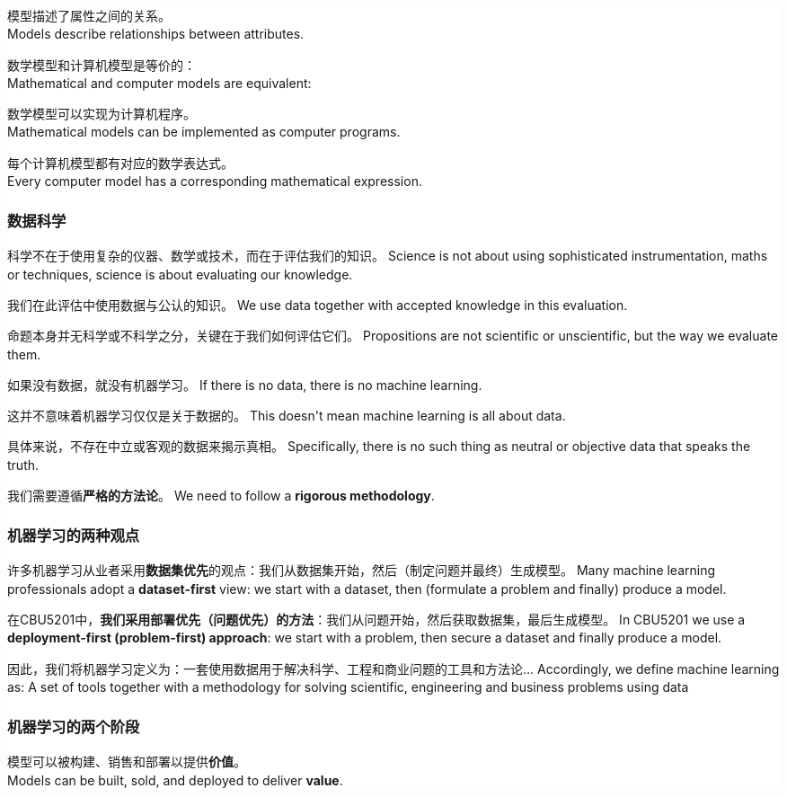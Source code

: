 模型描述了属性之间的关系。\
Models describe relationships between attributes.

数学模型和计算机模型是等价的：\
Mathematical and computer models are equivalent:

数学模型可以实现为计算机程序。\
Mathematical models can be implemented as computer programs.

每个计算机模型都有对应的数学表达式。\
Every computer model has a corresponding mathematical expression.

### 数据科学

科学不在于使用复杂的仪器、数学或技术，而在于评估我们的知识。 Science is
not about using sophisticated instrumentation, maths or techniques,
science is about evaluating our knowledge.

我们在此评估中使用数据与公认的知识。 We use data together with accepted
knowledge in this evaluation.

命题本身并无科学或不科学之分，关键在于我们如何评估它们。 Propositions
are not scientific or unscientific, but the way we evaluate them.

如果没有数据，就没有机器学习。 If there is no data, there is no machine
learning.

这并不意味着机器学习仅仅是关于数据的。 This doesn't mean machine
learning is all about data.

具体来说，不存在中立或客观的数据来揭示真相。 Specifically, there is no
such thing as neutral or objective data that speaks the truth.

我们需要遵循**严格的方法论**。 We need to follow a **rigorous
methodology**.

### 机器学习的两种观点

许多机器学习从业者采用**数据集优先**的观点：我们从数据集开始，然后（制定问题并最终）生成模型。
Many machine learning professionals adopt a **dataset-first** view: we
start with a dataset, then (formulate a problem and finally) produce a
model.

在CBU5201中，**我们采用部署优先（问题优先）的方法**：我们从问题开始，然后获取数据集，最后生成模型。
In CBU5201 we use a **deployment-first (problem-first) approach**: we
start with a problem, then secure a dataset and finally produce a model.

因此，我们将机器学习定义为：一套使用数据用于解决科学、工程和商业问题的工具和方法论...
Accordingly, we define machine learning as: A set of tools together with
a methodology for solving scientific, engineering and business problems
using data

### 机器学习的两个阶段

模型可以被构建、销售和部署以提供**价值**。\
Models can be built, sold, and deployed to deliver **value**.
